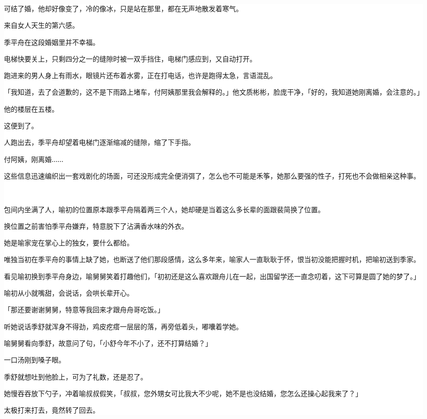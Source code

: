 可结了婚，他却好像变了，冷的像冰，只是站在那里，都在无声地散发着寒气。


来自女人天生的第六感。


季平舟在这段婚姻里并不幸福。


电梯快要关上，只剩四分之一的缝隙时被一双手挡住，电梯门感应到，又自动打开。


跑进来的男人身上有雨水，眼镜片还布着水雾，正在打电话，也许是跑得太急，言语混乱。


「我知道，去了会道歉的，这不是下雨路上堵车，付阿姨那里我会解释的。」他文质彬彬，脸庞干净，「好的，我知道她刚离婚，会注意的。」


他的楼层在五楼。


这便到了。


人跑出去，季平舟却望着电梯门逐渐缩减的缝隙，缩了下手指。


付阿姨，刚离婚……


这些信息迅速编织出一套戏剧化的场面，可还没形成完全便消弭了，怎么也不可能是禾筝，她那么要强的性子，打死也不会做相亲这种事。


 


包间内坐满了人，喻初的位置原本跟季平舟隔着两三个人，她却硬是当着这么多长辈的面跟裴简换了位置。


换位置之前害怕季平舟嫌弃，特意脱下了沾满香水味的外衣。


她是喻家宠在掌心上的独女，要什么都给。


唯独当初在季平舟的事情上缺了她，也断送了他们那段感情，这么多年来，喻家人一直耿耿于怀，恨当初没能把握时机，把喻初送到季家。


看见喻初换到季平舟身边，喻舅舅笑着打趣他们，「初初还是这么喜欢跟舟儿在一起，出国留学还一直念叨着，这下可算是圆了她的梦了。」


喻初从小就嘴甜，会说话，会哄长辈开心。


「那还要谢谢舅舅，特意等我回来才跟舟舟哥吃饭。」


听她说话季舒就浑身不得劲，鸡皮疙瘩一层层的落，再旁低着头，嘟囔着学她。


喻舅舅看向季舒，故意问了句，「小舒今年不小了，还不打算结婚？」


一口汤刚到嗓子眼。


季舒就想吐到他脸上，可为了礼数，还是忍了。


她慢吞吞放下勺子，冲着喻叔叔假笑，「叔叔，您外甥女可比我大不少呢，她不是也没结婚，您怎么还操心起我来了？」


太极打来打去，竟然转了回去。
